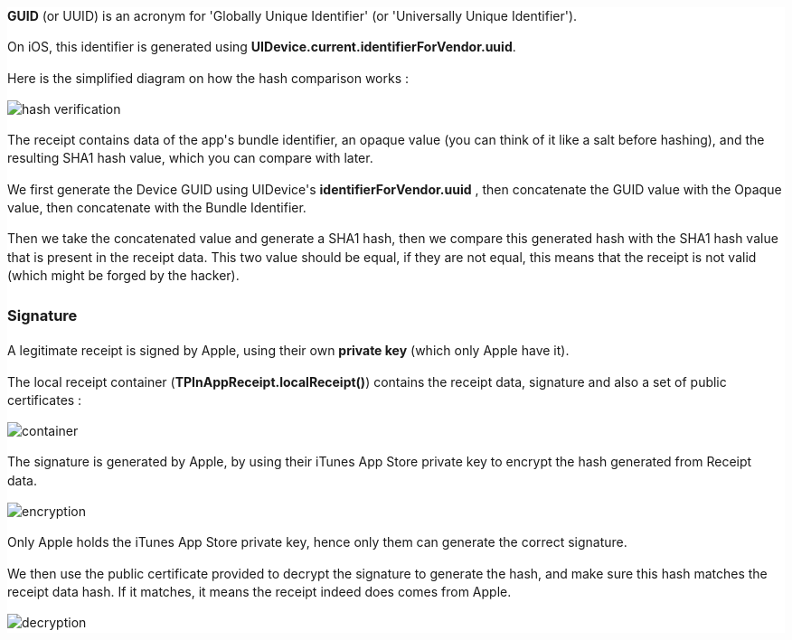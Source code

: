 **GUID** (or UUID) is an acronym for 'Globally Unique Identifier' (or 'Universally Unique Identifier'). 

On iOS, this identifier is generated using **UIDevice.current.identifierForVendor.uuid**. 



Here is the simplified diagram on how the hash comparison works :



![hash verification](https://iosimage.s3.amazonaws.com/2020/80-validate-local-receipt/hash_verification.png)



The receipt contains data of the app's bundle identifier, an opaque value (you can think of it like a salt before hashing), and the resulting SHA1 hash value, which you can compare with later.



We first generate the Device GUID using UIDevice's **identifierForVendor.uuid** , then concatenate the GUID value with the Opaque value, then concatenate with the Bundle Identifier.



Then we take the concatenated value and generate a SHA1 hash, then we compare this generated hash with the SHA1 hash value that is present in the receipt data. This two value should be equal, if they are not equal, this means that the receipt is not valid (which might be forged by the hacker).



### Signature

A legitimate receipt is signed by Apple, using their own **private key** (which only Apple have it). 



The local receipt container (**TPInAppReceipt.localReceipt()**) contains the receipt data, signature and also a set of public certificates : 

![container](https://iosimage.s3.amazonaws.com/2020/80-validate-local-receipt/container.png)



The signature is generated by Apple, by using their iTunes App Store private key to encrypt the hash generated from Receipt data.

![encryption](https://iosimage.s3.amazonaws.com/2020/80-validate-local-receipt/encrypt.png)



Only Apple holds the iTunes App Store private key, hence only them can generate the correct signature. 



We then use the public certificate provided to decrypt the signature to generate the hash, and make sure this hash matches the receipt data hash. If it matches, it means the receipt indeed does comes from Apple.



![decryption](https://iosimage.s3.amazonaws.com/2020/80-validate-local-receipt/decryption.png)

